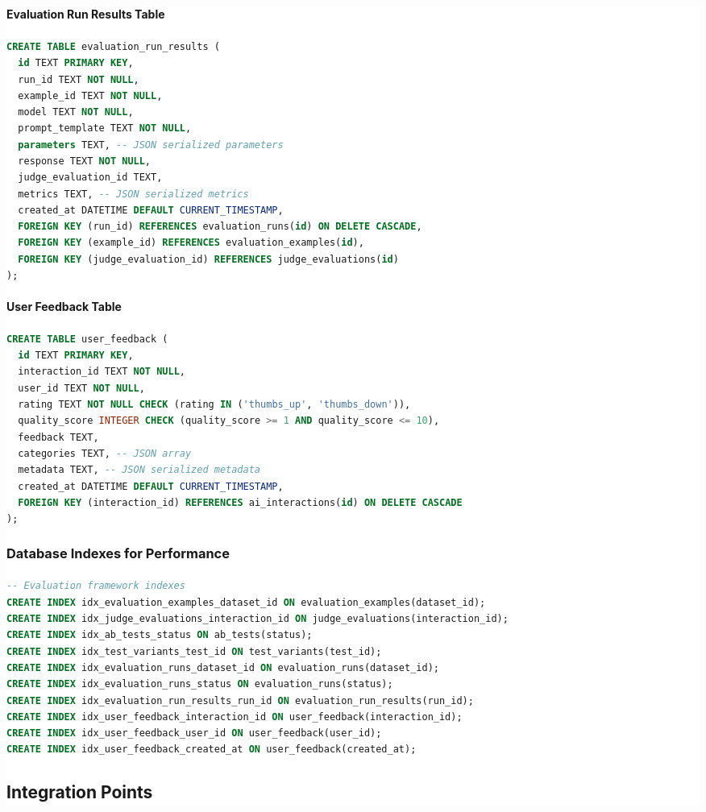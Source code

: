 #### Evaluation Run Results Table
```sql
CREATE TABLE evaluation_run_results (
  id TEXT PRIMARY KEY,
  run_id TEXT NOT NULL,
  example_id TEXT NOT NULL,
  model TEXT NOT NULL,
  prompt_template TEXT NOT NULL,
  parameters TEXT, -- JSON serialized parameters
  response TEXT NOT NULL,
  judge_evaluation_id TEXT,
  metrics TEXT, -- JSON serialized metrics
  created_at DATETIME DEFAULT CURRENT_TIMESTAMP,
  FOREIGN KEY (run_id) REFERENCES evaluation_runs(id) ON DELETE CASCADE,
  FOREIGN KEY (example_id) REFERENCES evaluation_examples(id),
  FOREIGN KEY (judge_evaluation_id) REFERENCES judge_evaluations(id)
);
```

#### User Feedback Table
```sql
CREATE TABLE user_feedback (
  id TEXT PRIMARY KEY,
  interaction_id TEXT NOT NULL,
  user_id TEXT NOT NULL,
  rating TEXT NOT NULL CHECK (rating IN ('thumbs_up', 'thumbs_down')),
  quality_score INTEGER CHECK (quality_score >= 1 AND quality_score <= 10),
  feedback TEXT,
  categories TEXT, -- JSON array
  metadata TEXT, -- JSON serialized metadata
  created_at DATETIME DEFAULT CURRENT_TIMESTAMP,
  FOREIGN KEY (interaction_id) REFERENCES ai_interactions(id) ON DELETE CASCADE
);
```

### Database Indexes for Performance
```sql
-- Evaluation framework indexes
CREATE INDEX idx_evaluation_examples_dataset_id ON evaluation_examples(dataset_id);
CREATE INDEX idx_judge_evaluations_interaction_id ON judge_evaluations(interaction_id);
CREATE INDEX idx_ab_tests_status ON ab_tests(status);
CREATE INDEX idx_test_variants_test_id ON test_variants(test_id);
CREATE INDEX idx_evaluation_runs_dataset_id ON evaluation_runs(dataset_id);
CREATE INDEX idx_evaluation_runs_status ON evaluation_runs(status);
CREATE INDEX idx_evaluation_run_results_run_id ON evaluation_run_results(run_id);
CREATE INDEX idx_user_feedback_interaction_id ON user_feedback(interaction_id);
CREATE INDEX idx_user_feedback_user_id ON user_feedback(user_id);
CREATE INDEX idx_user_feedback_created_at ON user_feedback(created_at);
```

## Integration Points
